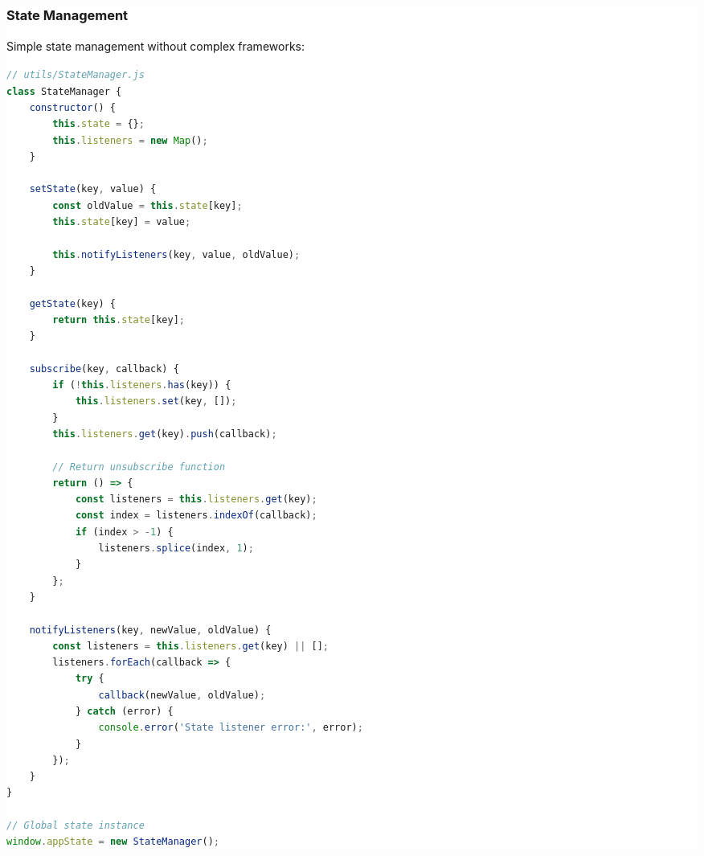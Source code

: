 ### State Management
Simple state management without complex frameworks:

```javascript
// utils/StateManager.js
class StateManager {
    constructor() {
        this.state = {};
        this.listeners = new Map();
    }

    setState(key, value) {
        const oldValue = this.state[key];
        this.state[key] = value;
        
        this.notifyListeners(key, value, oldValue);
    }

    getState(key) {
        return this.state[key];
    }

    subscribe(key, callback) {
        if (!this.listeners.has(key)) {
            this.listeners.set(key, []);
        }
        this.listeners.get(key).push(callback);

        // Return unsubscribe function
        return () => {
            const listeners = this.listeners.get(key);
            const index = listeners.indexOf(callback);
            if (index > -1) {
                listeners.splice(index, 1);
            }
        };
    }

    notifyListeners(key, newValue, oldValue) {
        const listeners = this.listeners.get(key) || [];
        listeners.forEach(callback => {
            try {
                callback(newValue, oldValue);
            } catch (error) {
                console.error('State listener error:', error);
            }
        });
    }
}

// Global state instance
window.appState = new StateManager();
```
